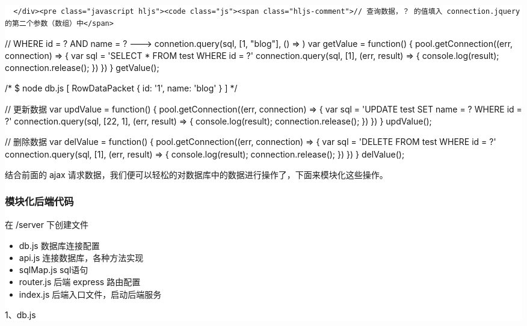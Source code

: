       </div><pre class="javascript hljs"><code class="js"><span class="hljs-comment">// 查询数据，？ 的值填入 connection.jquery 的第二个参数（数组）中</span>
<span class="hljs-comment">// WHERE id = ? AND name = ? ---&gt; connetion.query(sql, [1, "blog"], () =&gt; )</span>
<span class="hljs-keyword">var</span> getValue = <span class="hljs-function"><span class="hljs-keyword">function</span>(<span class="hljs-params"></span>) </span>{
  pool.getConnection(<span class="hljs-function">(<span class="hljs-params">err, connection</span>) =&gt;</span> {
    <span class="hljs-keyword">var</span> sql = <span class="hljs-string">'SELECT * FROM test WHERE id = ?'</span>
    connection.query(sql, [<span class="hljs-number">1</span>], (err, result) =&gt; {
        <span class="hljs-built_in">console</span>.log(result);
        connection.release();
    })
  })
}
getValue();

<span class="hljs-comment">/*
$ node db.js
[ RowDataPacket { id: '1', name: 'blog' } ]
*/</span>

<span class="hljs-comment">// 更新数据</span>
<span class="hljs-keyword">var</span> updValue = <span class="hljs-function"><span class="hljs-keyword">function</span>(<span class="hljs-params"></span>) </span>{
  pool.getConnection(<span class="hljs-function">(<span class="hljs-params">err, connection</span>) =&gt;</span> {
    <span class="hljs-keyword">var</span> sql = <span class="hljs-string">'UPDATE test SET name = ? WHERE id = ?'</span>
    connection.query(sql, [<span class="hljs-number">22</span>, <span class="hljs-number">1</span>], (err, result) =&gt; {
        <span class="hljs-built_in">console</span>.log(result);
        connection.release();
    })
  })
}
updValue();

<span class="hljs-comment">// 删除数据</span>
<span class="hljs-keyword">var</span> delValue = <span class="hljs-function"><span class="hljs-keyword">function</span>(<span class="hljs-params"></span>) </span>{
  pool.getConnection(<span class="hljs-function">(<span class="hljs-params">err, connection</span>) =&gt;</span> {
    <span class="hljs-keyword">var</span> sql = <span class="hljs-string">'DELETE FROM test WHERE id = ?'</span>
    connection.query(sql, [<span class="hljs-number">1</span>], (err, result) =&gt; {
        <span class="hljs-built_in">console</span>.log(result);
        connection.release();
    })
  })
}
delValue();</code></pre>
<p>结合前面的 ajax 请求数据，我们便可以轻松的对数据库中的数据进行操作了，下面来模块化这些操作。</p>
<h3 id="articleHeader10">模块化后端代码</h3>
<p>在 /server 下创建文件</p>
<ul>
<li>db.js 数据库连接配置</li>
<li>api.js 连接数据库，各种方法实现</li>
<li>sqlMap.js sql语句</li>
<li>router.js 后端 express 路由配置</li>
<li>index.js 后端入口文件，启动后端服务</li>
</ul>
<p>1、db.js</p>
<div class="widget-codetool" style="display:none;">